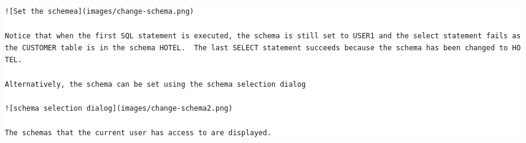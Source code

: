    ![Set the schemea](images/change-schema.png)

    Notice that when the first SQL statement is executed, the schema is still set to USER1 and the select statement fails as the CUSTOMER table is in the schema HOTEL.  The last SELECT statement succeeds because the schema has been changed to HOTEL.

    Alternatively, the schema can be set using the schema selection dialog

    ![schema selection dialog](images/change-schema2.png)

    The schemas that the current user has access to are displayed.
